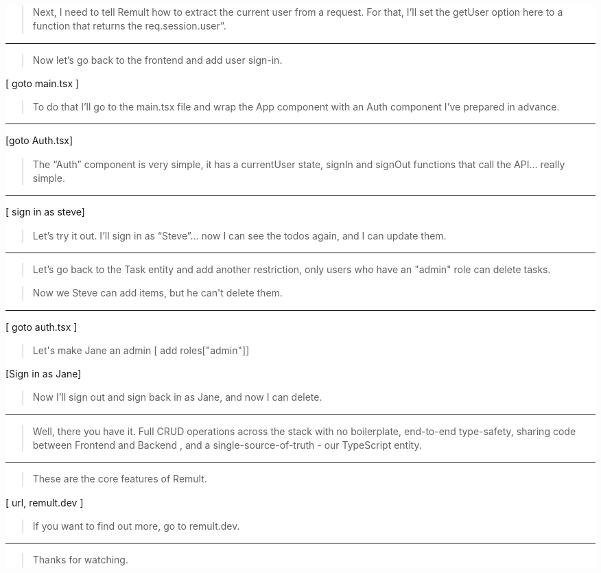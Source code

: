 > Next, I need to tell Remult how to extract the current user from a request. For that, I’ll set the getUser option here to a function that returns the req.session.user”.

---

> Now let’s go back to the frontend and add user sign-in.

[ goto main.tsx ]

> To do that I’ll go to the main.tsx file and wrap the App component with an Auth component I’ve prepared in advance. 

---

[goto Auth.tsx]

> The “Auth” component is very simple, it has a currentUser state, signIn and signOut functions that call the API… really simple.

---

[ sign in as steve]

> Let’s try it out. I’ll sign in as “Steve”... now I can see the todos again, and I can update them.

--- 

>Let’s go back to the Task entity and add another restriction, only users who have an "admin" role can delete tasks.

> Now we Steve can add items, but he can't delete them.

---
[ goto auth.tsx ]
> Let's make Jane an admin
[ add roles["admin"]]

[Sign in as Jane]
> Now I’ll sign out and sign back in as Jane, and now I can delete.

---

> Well, there you have it. 
> Full CRUD operations across the stack  with no boilerplate, 
> end-to-end type-safety, 
> sharing code between Frontend  and Backend , 
> and a single-source-of-truth - our TypeScript entity. 

---

> These are the core features of Remult. 

[ url, remult.dev ]

> If you want to find out more, go to remult.dev. 

---

> Thanks for watching.
